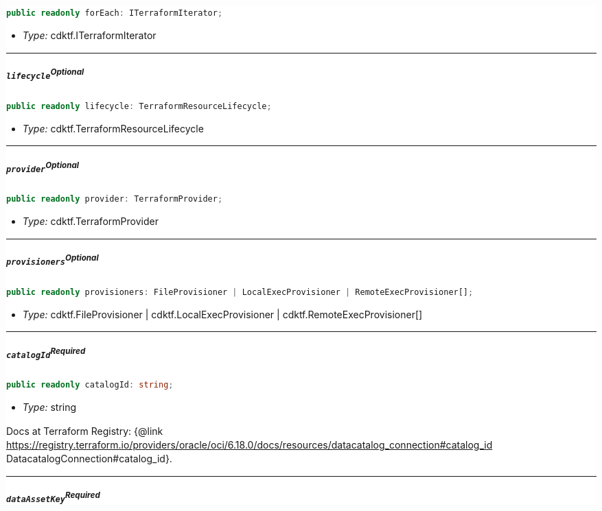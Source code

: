 ```typescript
public readonly forEach: ITerraformIterator;
```

- *Type:* cdktf.ITerraformIterator

---

##### `lifecycle`<sup>Optional</sup> <a name="lifecycle" id="rhizo-co-terraform-provider-oci.datacatalogConnection.DatacatalogConnectionConfig.property.lifecycle"></a>

```typescript
public readonly lifecycle: TerraformResourceLifecycle;
```

- *Type:* cdktf.TerraformResourceLifecycle

---

##### `provider`<sup>Optional</sup> <a name="provider" id="rhizo-co-terraform-provider-oci.datacatalogConnection.DatacatalogConnectionConfig.property.provider"></a>

```typescript
public readonly provider: TerraformProvider;
```

- *Type:* cdktf.TerraformProvider

---

##### `provisioners`<sup>Optional</sup> <a name="provisioners" id="rhizo-co-terraform-provider-oci.datacatalogConnection.DatacatalogConnectionConfig.property.provisioners"></a>

```typescript
public readonly provisioners: FileProvisioner | LocalExecProvisioner | RemoteExecProvisioner[];
```

- *Type:* cdktf.FileProvisioner | cdktf.LocalExecProvisioner | cdktf.RemoteExecProvisioner[]

---

##### `catalogId`<sup>Required</sup> <a name="catalogId" id="rhizo-co-terraform-provider-oci.datacatalogConnection.DatacatalogConnectionConfig.property.catalogId"></a>

```typescript
public readonly catalogId: string;
```

- *Type:* string

Docs at Terraform Registry: {@link https://registry.terraform.io/providers/oracle/oci/6.18.0/docs/resources/datacatalog_connection#catalog_id DatacatalogConnection#catalog_id}.

---

##### `dataAssetKey`<sup>Required</sup> <a name="dataAssetKey" id="rhizo-co-terraform-provider-oci.datacatalogConnection.DatacatalogConnectionConfig.property.dataAssetKey"></a>
